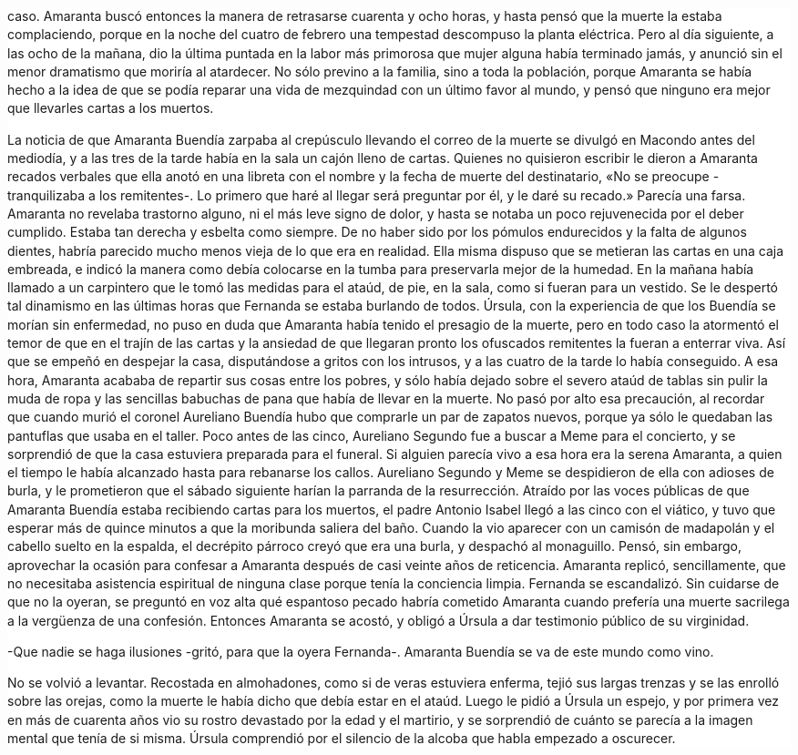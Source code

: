caso. Amaranta buscó entonces la manera de retrasarse cuarenta y ocho horas, y hasta pensó 
que la muerte la estaba complaciendo, porque en la noche del cuatro de febrero una tempestad 
descompuso la planta eléctrica. Pero al día siguiente, a las ocho de la mañana, dio la última 
puntada en la labor más primorosa que mujer alguna había terminado jamás, y anunció sin el 
menor dramatismo que moriría al atardecer. No sólo previno a la familia, sino a toda la población, 
porque Amaranta se había hecho a la idea de que se podía reparar una vida de mezquindad con 
un último favor al mundo, y pensó que ninguno era mejor que llevarles cartas a los muertos. 

La noticia de que Amaranta Buendía zarpaba al crepúsculo llevando el correo de la muerte se 
divulgó en Macondo antes del mediodía, y a las tres de la tarde había en la sala un cajón lleno de 
cartas. Quienes no quisieron escribir le dieron a Amaranta recados verbales que ella anotó en una 
libreta con el nombre y la fecha de muerte del destinatario, «No se preocupe -tranquilizaba a los 
remitentes-. Lo primero que haré al llegar será preguntar por él, y le daré su recado.» Parecía 
una farsa. Amaranta no revelaba trastorno alguno, ni el más leve signo de dolor, y hasta se 
notaba un poco rejuvenecida por el deber cumplido. Estaba tan derecha y esbelta como siempre. 
De no haber sido por los pómulos endurecidos y la falta de algunos dientes, habría parecido 
mucho menos vieja de lo que era en realidad. Ella misma dispuso que se metieran las cartas en 
una caja embreada, e indicó la manera como debía colocarse en la tumba para preservarla mejor 
de la humedad. En la mañana había llamado a un carpintero que le tomó las medidas para el 
ataúd, de pie, en la sala, como si fueran para un vestido. Se le despertó tal dinamismo en las 
últimas horas que Fernanda se estaba burlando de todos. Úrsula, con la experiencia de que los 
Buendía se morían sin enfermedad, no puso en duda que Amaranta había tenido el presagio de la 
muerte, pero en todo caso la atormentó el temor de que en el trajín de las cartas y la ansiedad 
de que llegaran pronto los ofuscados remitentes la fueran a enterrar viva. Así que se empeñó en 
despejar la casa, disputándose a gritos con los intrusos, y a las cuatro de la tarde lo había 
conseguido. A esa hora, Amaranta acababa de repartir sus cosas entre los pobres, y sólo había 
dejado sobre el severo ataúd de tablas sin pulir la muda de ropa y las sencillas babuchas de pana 
que había de llevar en la muerte. No pasó por alto esa precaución, al recordar que cuando murió 
el coronel Aureliano Buendía hubo que comprarle un par de zapatos nuevos, porque ya sólo le 
quedaban las pantuflas que usaba en el taller. Poco antes de las cinco, Aureliano Segundo fue a 
buscar a Meme para el concierto, y se sorprendió de que la casa estuviera preparada para el 
funeral. Si alguien parecía vivo a esa hora era la serena Amaranta, a quien el tiempo le había 
alcanzado hasta para rebanarse los callos. Aureliano Segundo y Meme se despidieron de ella con 
adioses de burla, y le prometieron que el sábado siguiente harían la parranda de la resurrección. 
Atraído por las voces públicas de que Amaranta Buendía estaba recibiendo cartas para los 
muertos, el padre Antonio Isabel llegó a las cinco con el viático, y tuvo que esperar más de 
quince minutos a que la moribunda saliera del baño. Cuando la vio aparecer con un camisón de 
madapolán y el cabello suelto en la espalda, el decrépito párroco creyó que era una burla, y
despachó al monaguillo. Pensó, sin embargo, aprovechar la ocasión para confesar a Amaranta 
después de casi veinte años de reticencia. Amaranta replicó, sencillamente, que no necesitaba 
asistencia espiritual de ninguna clase porque tenía la conciencia limpia. Fernanda se escandalizó. 
Sin cuidarse de que no la oyeran, se preguntó en voz alta qué espantoso pecado habría cometido 
Amaranta cuando prefería una muerte sacrilega a la vergüenza de una confesión. Entonces 
Amaranta se acostó, y obligó a Úrsula a dar testimonio público de su virginidad. 

-Que nadie se haga ilusiones -gritó, para que la oyera Fernanda-. Amaranta Buendía se va de 
este mundo como vino. 

No se volvió a levantar. Recostada en almohadones, como si de veras estuviera enferma, tejió 
sus largas trenzas y se las enrolló sobre las orejas, como la muerte le había dicho que debía estar 
en el ataúd. Luego le pidió a Úrsula un espejo, y por primera vez en más de cuarenta años vio su 
rostro devastado por la edad y el martirio, y se sorprendió de cuánto se parecía a la imagen 
mental que tenía de si misma. Úrsula comprendió por el silencio de la alcoba que habla empezado 
a oscurecer. 
